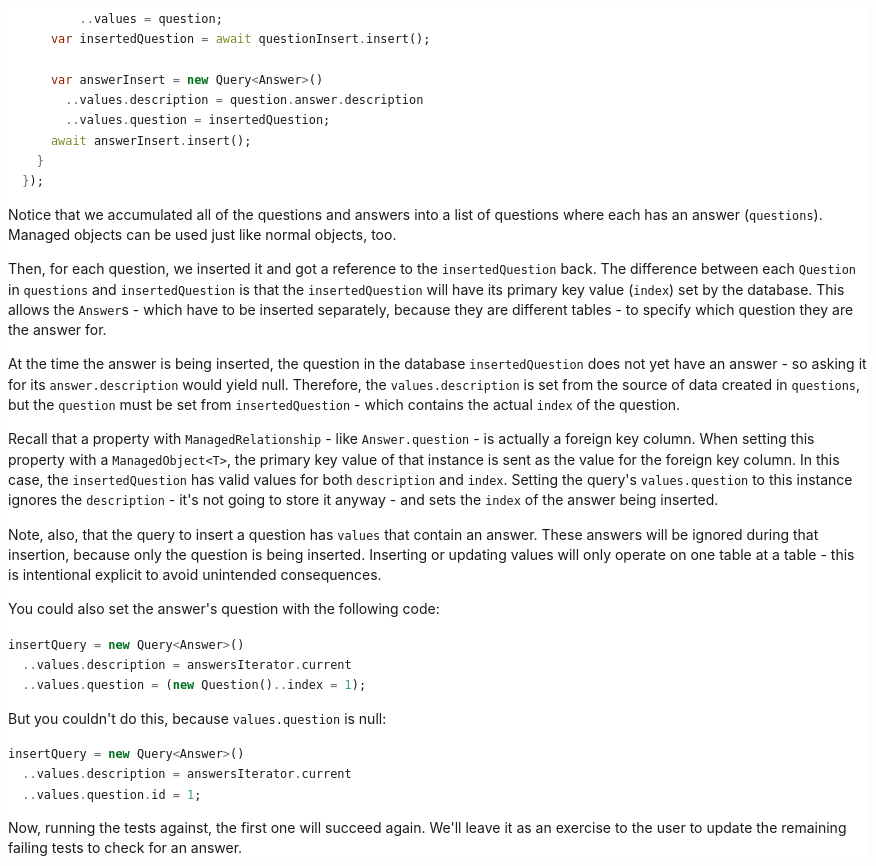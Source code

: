 ```dart
          ..values = question;
      var insertedQuestion = await questionInsert.insert();

      var answerInsert = new Query<Answer>()
        ..values.description = question.answer.description
        ..values.question = insertedQuestion;
      await answerInsert.insert();
    }
  });
```

Notice that we accumulated all of the questions and answers into a list of questions where each has an answer (`questions`). Managed objects can be used just like normal objects, too.

Then, for each question, we inserted it and got a reference to the `insertedQuestion` back. The difference between each `Question` in `questions` and `insertedQuestion` is that the `insertedQuestion` will have its primary key value (`index`) set by the database. This allows the `Answer`s - which have to be inserted separately, because they are different tables - to specify which question they are the answer for.

At the time the answer is being inserted, the question in the database `insertedQuestion` does not yet have an answer - so asking it for its `answer.description` would yield null. Therefore, the `values.description` is set from the source of data created in `questions`, but the `question` must be set from `insertedQuestion` - which contains the actual `index` of the question.

Recall that a property with `ManagedRelationship` - like `Answer.question` - is actually a foreign key column. When setting this property with a `ManagedObject<T>`, the primary key value of that instance is sent as the value for the foreign key column. In this case, the `insertedQuestion` has valid values for both `description` and `index`. Setting the query's `values.question` to this instance ignores the `description` - it's not going to store it anyway - and sets the `index` of the answer being inserted.

Note, also, that the query to insert a question has `values` that contain an answer. These answers will be ignored during that insertion, because only the question is being inserted. Inserting or updating values will only operate on one table at a table - this is intentional explicit to avoid unintended consequences.

You could also set the answer's question with the following code:

```dart
insertQuery = new Query<Answer>()
  ..values.description = answersIterator.current
  ..values.question = (new Question()..index = 1);
```

But you couldn't do this, because `values.question` is null:

```dart
insertQuery = new Query<Answer>()
  ..values.description = answersIterator.current
  ..values.question.id = 1;
```

Now, running the tests against, the first one will succeed again. We'll leave it as an exercise to the user to update the remaining failing tests to check for an answer.
